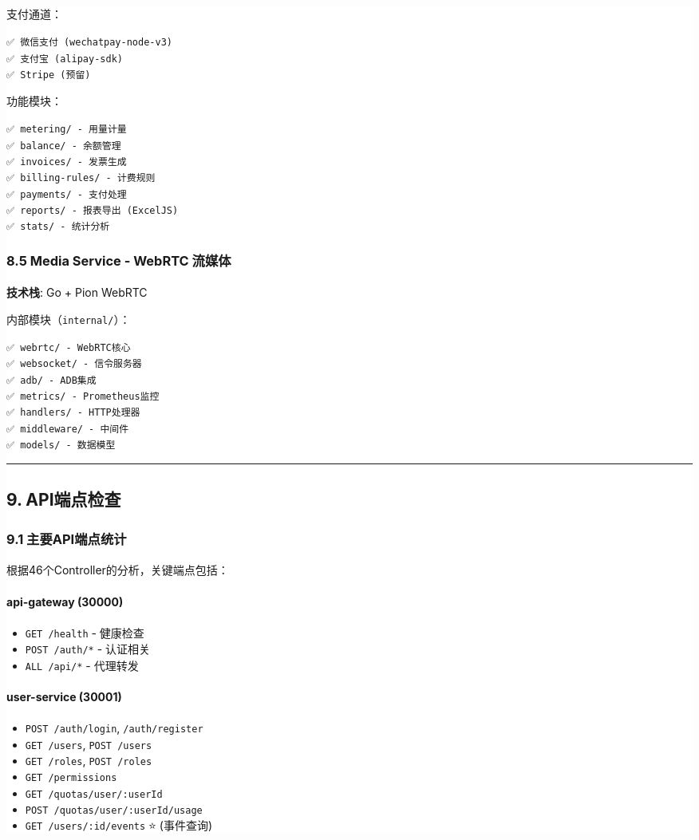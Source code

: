 支付通道：
```
✅ 微信支付 (wechatpay-node-v3)
✅ 支付宝 (alipay-sdk)
✅ Stripe (预留)
```

功能模块：
```
✅ metering/ - 用量计量
✅ balance/ - 余额管理
✅ invoices/ - 发票生成
✅ billing-rules/ - 计费规则
✅ payments/ - 支付处理
✅ reports/ - 报表导出 (ExcelJS)
✅ stats/ - 统计分析
```

### 8.5 Media Service - WebRTC 流媒体

**技术栈**: Go + Pion WebRTC

内部模块（`internal/`）：
```
✅ webrtc/ - WebRTC核心
✅ websocket/ - 信令服务器
✅ adb/ - ADB集成
✅ metrics/ - Prometheus监控
✅ handlers/ - HTTP处理器
✅ middleware/ - 中间件
✅ models/ - 数据模型
```

---

## 9. API端点检查

### 9.1 主要API端点统计

根据46个Controller的分析，关键端点包括：

#### api-gateway (30000)
- `GET /health` - 健康检查
- `POST /auth/*` - 认证相关
- `ALL /api/*` - 代理转发

#### user-service (30001)
- `POST /auth/login`, `/auth/register`
- `GET /users`, `POST /users`
- `GET /roles`, `POST /roles`
- `GET /permissions`
- `GET /quotas/user/:userId`
- `POST /quotas/user/:userId/usage`
- `GET /users/:id/events` ⭐ (事件查询)
